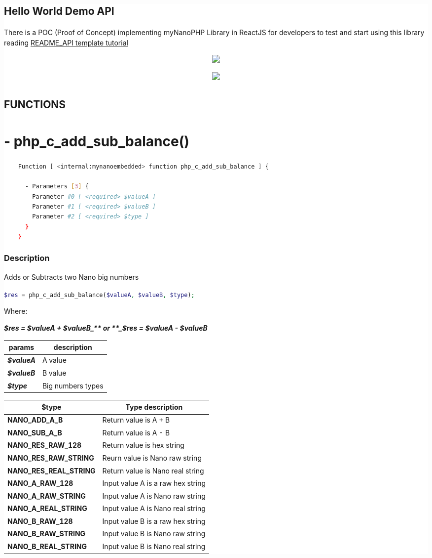 
## Hello World Demo API

There is a POC (Proof of Concept) implementing myNanoPHP Library in ReactJS for developers to test and start using this library reading [README_API template tutorial](README_API.md)

<p align="center">
  <img src="/docs/images/poc001.png">
</p>

<p align="center">
  <img src="/docs/images/poc002.png">
</p>

## FUNCTIONS

<h1>- php_c_add_sub_balance()</h1>

```sh
    Function [ <internal:mynanoembedded> function php_c_add_sub_balance ] {

      - Parameters [3] {
        Parameter #0 [ <required> $valueA ]
        Parameter #1 [ <required> $valueB ]
        Parameter #2 [ <required> $type ]
      }
    }
```

### Description

Adds or Subtracts two Nano big numbers

```php
$res = php_c_add_sub_balance($valueA, $valueB, $type);
```

Where:

**_$res = $valueA + $valueB_** or **_$res = $valueA - $valueB_**

params|description
------|-----------
**_$valueA_**|A value
**_$valueB_**|B value
**_$type_**| Big numbers types

$type|Type description
-----|----------------
**NANO_ADD_A_B**|Return value is A + B
**NANO_SUB_A_B**|Return value is A - B
**NANO_RES_RAW_128**|Return value is hex string
**NANO_RES_RAW_STRING**|Reurn value is Nano raw string
**NANO_RES_REAL_STRING**|Return value is Nano real string
**NANO_A_RAW_128**|Input value A is a raw hex string
**NANO_A_RAW_STRING**|Input value A is Nano raw string
**NANO_A_REAL_STRING**|Input value A is Nano real string
**NANO_B_RAW_128**|Input value B is a raw hex string
**NANO_B_RAW_STRING**|Input value B is Nano raw string
**NANO_B_REAL_STRING**|Input value B is Nano real string
